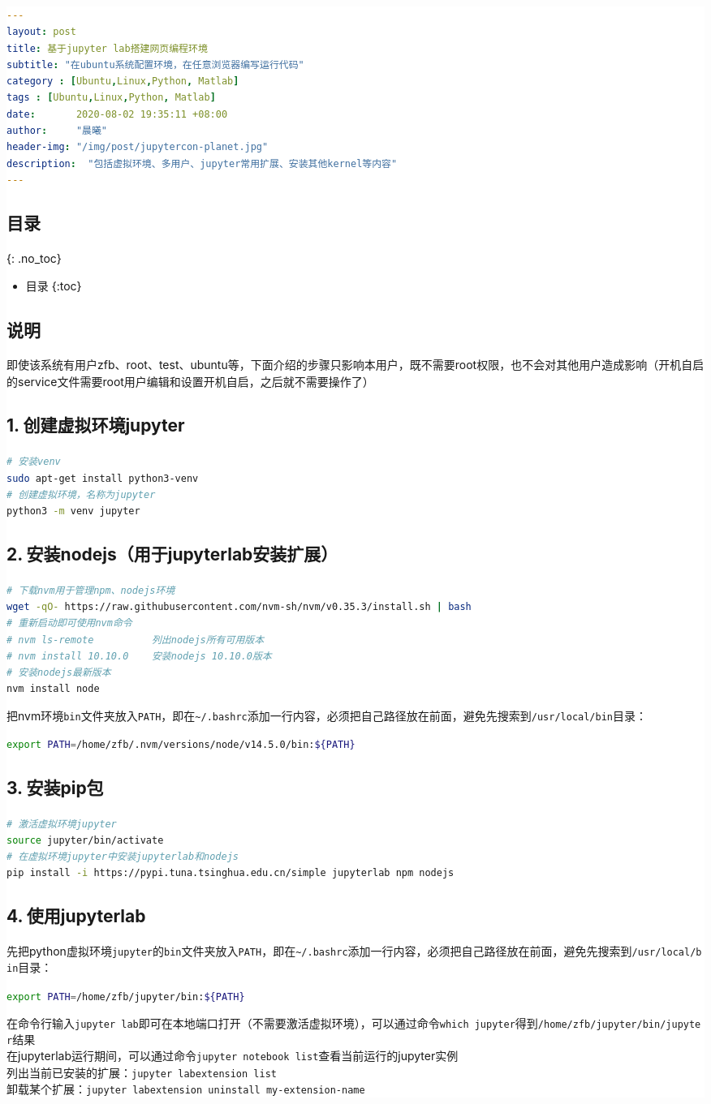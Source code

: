 ```yaml
---
layout: post
title: 基于jupyter lab搭建网页编程环境
subtitle: "在ubuntu系统配置环境，在任意浏览器编写运行代码"
category : [Ubuntu,Linux,Python, Matlab]
tags : [Ubuntu,Linux,Python, Matlab]
date:       2020-08-02 19:35:11 +08:00
author:     "晨曦"
header-img: "/img/post/jupytercon-planet.jpg"
description:  "包括虚拟环境、多用户、jupyter常用扩展、安装其他kernel等内容"
---
```

  
## 目录
{: .no_toc}

* 目录
{:toc}

## 说明
即使该系统有用户zfb、root、test、ubuntu等，下面介绍的步骤只影响本用户，既不需要root权限，也不会对其他用户造成影响（开机自启的service文件需要root用户编辑和设置开机自启，之后就不需要操作了）
## 1. 创建虚拟环境jupyter
```bash
# 安装venv
sudo apt-get install python3-venv
# 创建虚拟环境，名称为jupyter
python3 -m venv jupyter
```
## 2. 安装nodejs（用于jupyterlab安装扩展）
```bash
# 下载nvm用于管理npm、nodejs环境
wget -qO- https://raw.githubusercontent.com/nvm-sh/nvm/v0.35.3/install.sh | bash
# 重新启动即可使用nvm命令
# nvm ls-remote          列出nodejs所有可用版本
# nvm install 10.10.0    安装nodejs 10.10.0版本
# 安装nodejs最新版本
nvm install node
```
把nvm环境`bin`文件夹放入`PATH`，即在`~/.bashrc`添加一行内容，必须把自己路径放在前面，避免先搜索到`/usr/local/bin`目录：  
```bash
export PATH=/home/zfb/.nvm/versions/node/v14.5.0/bin:${PATH}
```
## 3. 安装pip包
```bash
# 激活虚拟环境jupyter
source jupyter/bin/activate
# 在虚拟环境jupyter中安装jupyterlab和nodejs
pip install -i https://pypi.tuna.tsinghua.edu.cn/simple jupyterlab npm nodejs
```
## 4. 使用jupyterlab
先把python虚拟环境`jupyter`的`bin`文件夹放入`PATH`，即在`~/.bashrc`添加一行内容，必须把自己路径放在前面，避免先搜索到`/usr/local/bin`目录：  
```bash
export PATH=/home/zfb/jupyter/bin:${PATH}
```
在命令行输入`jupyter lab`即可在本地端口打开（不需要激活虚拟环境），可以通过命令`which jupyter`得到`/home/zfb/jupyter/bin/jupyter`结果  
在jupyterlab运行期间，可以通过命令`jupyter notebook list`查看当前运行的jupyter实例  
列出当前已安装的扩展：`jupyter labextension list`  
卸载某个扩展：`jupyter labextension uninstall my-extension-name`  